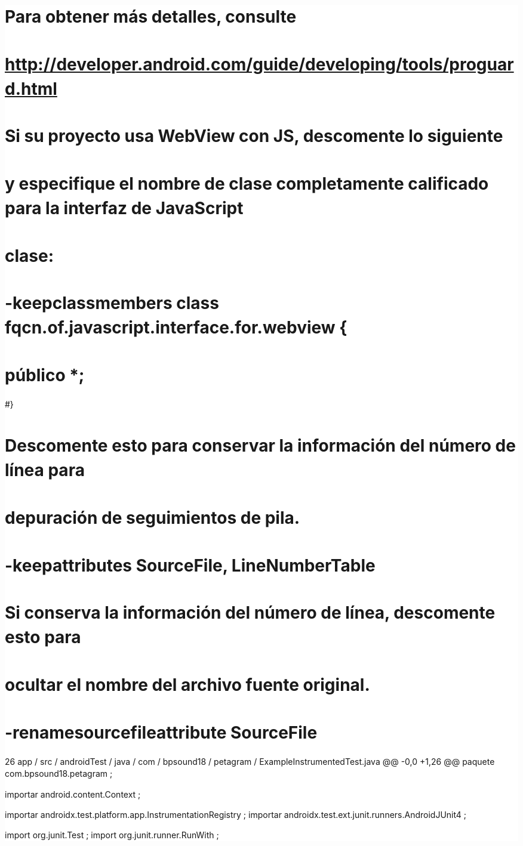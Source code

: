 # Para obtener más detalles, consulte
# http://developer.android.com/guide/developing/tools/proguard.html

# Si su proyecto usa WebView con JS, descomente lo siguiente
# y especifique el nombre de clase completamente calificado para la interfaz de JavaScript
# clase:
# -keepclassmembers class fqcn.of.javascript.interface.for.webview {
# público *;
#}

# Descomente esto para conservar la información del número de línea para
# depuración de seguimientos de pila.
# -keepattributes SourceFile, LineNumberTable

# Si conserva la información del número de línea, descomente esto para
# ocultar el nombre del archivo fuente original.
# -renamesourcefileattribute SourceFile 
 26  app / src / androidTest / java / com / bpsound18 / petagram / ExampleInstrumentedTest.java 
@@ -0,0 +1,26 @@
paquete  com.bpsound18.petagram ;

importar  android.content.Context ;

importar  androidx.test.platform.app.InstrumentationRegistry ;
importar  androidx.test.ext.junit.runners.AndroidJUnit4 ;

import  org.junit.Test ;
import  org.junit.runner.RunWith ;

